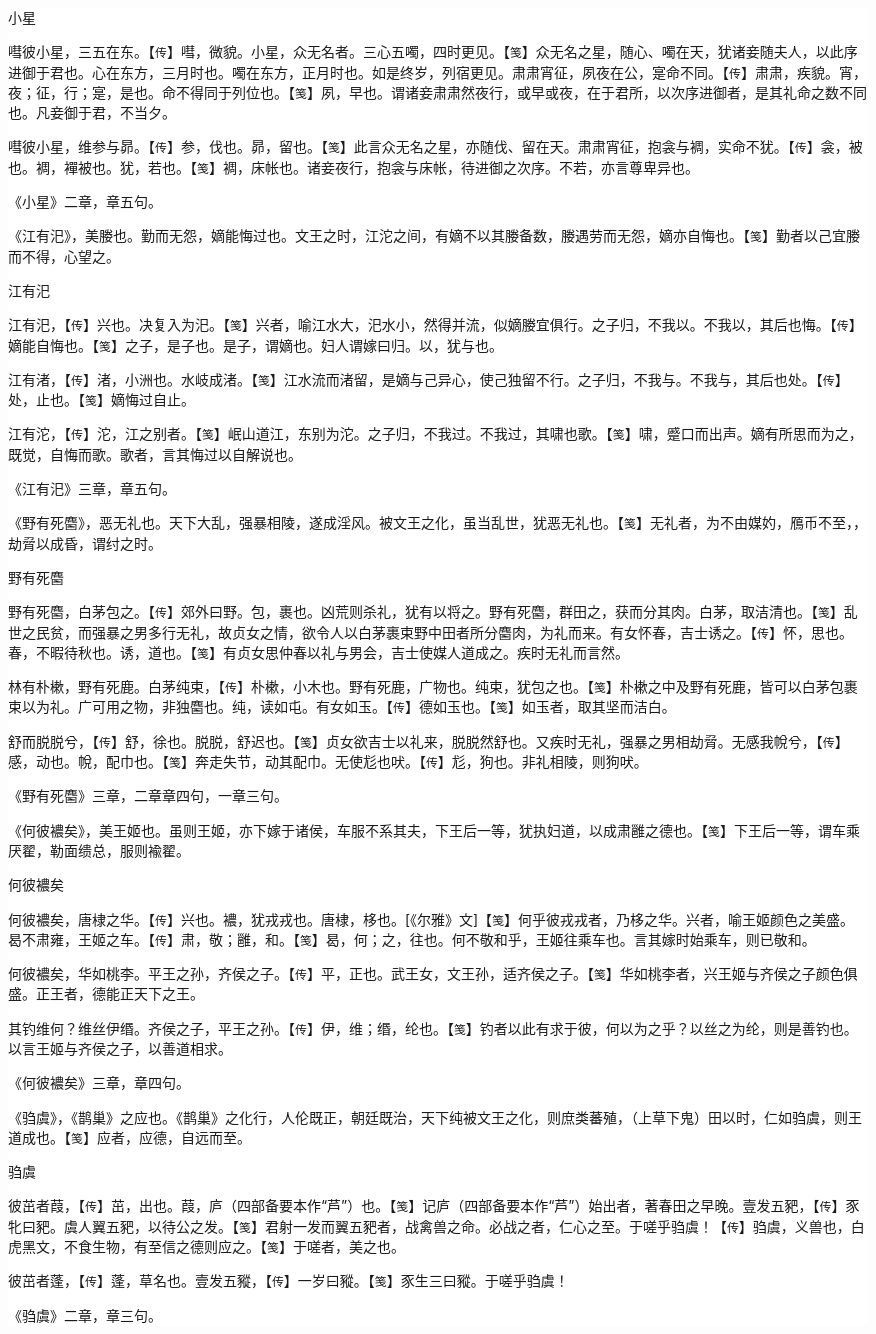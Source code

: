 小星  

嘒彼小星，三五在东。【`传`】嘒，微貌。小星，众无名者。三心五噣，四时更见。【`笺`】众无名之星，随心、噣在天，犹诸妾随夫人，以此序进御于君也。心在东方，三月时也。噣在东方，正月时也。如是终岁，列宿更见。肃肃宵征，夙夜在公，寔命不同。【`传`】肃肃，疾貌。宵，夜；征，行；寔，是也。命不得同于列位也。【`笺`】夙，早也。谓诸妾肃肃然夜行，或早或夜，在于君所，以次序进御者，是其礼命之数不同也。凡妾御于君，不当夕。  

嘒彼小星，维参与昴。【`传`】参，伐也。昴，留也。【`笺`】此言众无名之星，亦随伐、留在天。肃肃宵征，抱衾与裯，实命不犹。【`传`】衾，被也。裯，襌被也。犹，若也。【`笺`】裯，床帐也。诸妾夜行，抱衾与床帐，待进御之次序。不若，亦言尊卑异也。  

《小星》二章，章五句。  

《江有汜》，美媵也。勤而无怨，嫡能悔过也。文王之时，江沱之间，有嫡不以其媵备数，媵遇劳而无怨，嫡亦自悔也。【`笺`】勤者以己宜媵而不得，心望之。  

江有汜  

江有汜，【`传`】兴也。决复入为汜。【`笺`】兴者，喻江水大，汜水小，然得并流，似嫡媵宜俱行。之子归，不我以。不我以，其后也悔。【`传`】嫡能自悔也。【`笺`】之子，是子也。是子，谓嫡也。妇人谓嫁曰归。以，犹与也。  

江有渚，【`传`】渚，小洲也。水岐成渚。【`笺`】江水流而渚留，是嫡与己异心，使己独留不行。之子归，不我与。不我与，其后也处。【`传`】处，止也。【`笺`】嫡悔过自止。  

江有沱，【`传`】沱，江之别者。【`笺`】岷山道江，东别为沱。之子归，不我过。不我过，其啸也歌。【`笺`】啸，蹙口而出声。嫡有所思而为之，既觉，自悔而歌。歌者，言其悔过以自解说也。  

《江有汜》三章，章五句。  

《野有死麕》，恶无礼也。天下大乱，强暴相陵，遂成淫风。被文王之化，虽当乱世，犹恶无礼也。【`笺`】无礼者，为不由媒妁，鴈币不至，，劫脋以成昏，谓纣之时。  

野有死麕  

野有死麕，白茅包之。【`传`】郊外曰野。包，裹也。凶荒则杀礼，犹有以将之。野有死麕，群田之，获而分其肉。白茅，取洁清也。【`笺`】乱世之民贫，而强暴之男多行无礼，故贞女之情，欲令人以白茅裹束野中田者所分麕肉，为礼而来。有女怀春，吉士诱之。【`传`】怀，思也。春，不暇待秋也。诱，道也。【`笺`】有贞女思仲春以礼与男会，吉士使媒人道成之。疾时无礼而言然。  

林有朴樕，野有死鹿。白茅纯束，【`传`】朴樕，小木也。野有死鹿，广物也。纯束，犹包之也。【`笺`】朴樕之中及野有死鹿，皆可以白茅包裹束以为礼。广可用之物，非独麕也。纯，读如屯。有女如玉。【`传`】德如玉也。【`笺`】如玉者，取其坚而洁白。  

舒而脱脱兮，【`传`】舒，徐也。脱脱，舒迟也。【`笺`】贞女欲吉士以礼来，脱脱然舒也。又疾时无礼，强暴之男相劫脋。无感我帨兮，【`传`】感，动也。帨，配巾也。【`笺`】奔走失节，动其配巾。无使尨也吠。【`传`】尨，狗也。非礼相陵，则狗吠。  

《野有死麕》三章，二章章四句，一章三句。  

《何彼襛矣》，美王姬也。虽则王姬，亦下嫁于诸侯，车服不系其夫，下王后一等，犹执妇道，以成肃雝之德也。【`笺`】下王后一等，谓车乘厌翟，勒面缋总，服则褕翟。  

何彼襛矣  

何彼襛矣，唐棣之华。【`传`】兴也。襛，犹戎戎也。唐棣，栘也。[《尔雅》文]【`笺`】何乎彼戎戎者，乃栘之华。兴者，喻王姬颜色之美盛。曷不肃雍，王姬之车。【`传`】肃，敬；雝，和。【`笺`】曷，何；之，往也。何不敬和乎，王姬往乘车也。言其嫁时始乘车，则已敬和。  

何彼襛矣，华如桃李。平王之孙，齐侯之子。【`传`】平，正也。武王女，文王孙，适齐侯之子。【`笺`】华如桃李者，兴王姬与齐侯之子颜色俱盛。正王者，德能正天下之王。  

其钓维何？维丝伊缗。齐侯之子，平王之孙。【`传`】伊，维；缗，纶也。【`笺`】钓者以此有求于彼，何以为之乎？以丝之为纶，则是善钓也。以言王姬与齐侯之子，以善道相求。  

《何彼襛矣》三章，章四句。  

《驺虞》，《鹊巢》之应也。《鹊巢》之化行，人伦既正，朝廷既治，天下纯被文王之化，则庶类蕃殖，（上草下鬼）田以时，仁如驺虞，则王道成也。【`笺`】应者，应德，自远而至。  

驺虞  

彼茁者葭，【`传`】茁，出也。葭，庐（四部备要本作“芦”）也。【`笺`】记庐（四部备要本作“芦”）始出者，著春田之早晚。壹发五豝，【`传`】豕牝曰豝。虞人翼五豝，以待公之发。【`笺`】君射一发而翼五豝者，战禽兽之命。必战之者，仁心之至。于嗟乎驺虞！【`传`】驺虞，义兽也，白虎黑文，不食生物，有至信之德则应之。【`笺`】于嗟者，美之也。  

彼茁者蓬，【`传`】蓬，草名也。壹发五豵，【`传`】一岁曰豵。【`笺`】豕生三曰豵。于嗟乎驺虞！  

《驺虞》二章，章三句。  
